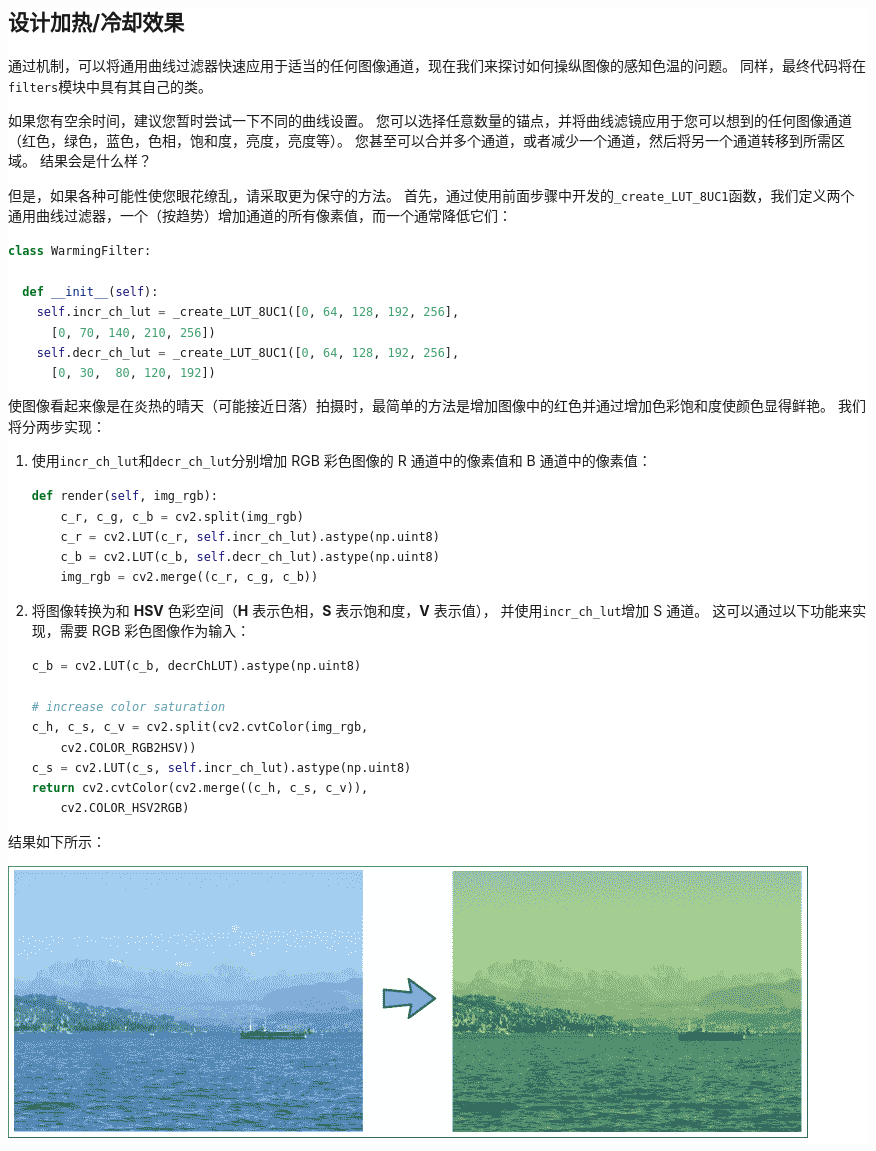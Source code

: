 ## 设计加热/冷却效果

通过机制，可以将通用曲线过滤器快速应用于适当的任何图像通道，现在我们来探讨如何操纵图像的感知色温的问题。 同样，最终代码将在`filters`模块中具有其自己的类。

如果您有空余时间，建议您暂时尝试一下不同的曲线设置。 您可以选择任意数量的锚点，并将曲线滤镜应用于您可以想到的任何图像通道（红色，绿色，蓝色，色相，饱和度，亮度，亮度等）。 您甚至可以合并多个通道，或者减少一个通道，然后将另一个通道转移到所需区域。 结果会是什么样？

但是，如果各种可能性使您眼花缭乱，请采取更为保守的方法。 首先，通过使用前面步骤中开发的`_create_LUT_8UC1`函数，我们定义两个通用曲线过滤器，一个（按趋势）增加通道的所有像素值，而一个通常降低它们：

```py
class WarmingFilter:

  def __init__(self):
    self.incr_ch_lut = _create_LUT_8UC1([0, 64, 128, 192, 256],
      [0, 70, 140, 210, 256])
    self.decr_ch_lut = _create_LUT_8UC1([0, 64, 128, 192, 256],
      [0, 30,  80, 120, 192])
```

使图像看起来像是在炎热的晴天（可能接近日落）拍摄时，最简单的方法是增加图像中的红色并通过增加色彩饱和度使颜色显得鲜艳。 我们将分两步实现：

1.  使用`incr_ch_lut`和`decr_ch_lut`分别增加 RGB 彩色图像的 R 通道中的像素值和 B 通道中的像素值：

    ```py
    def render(self, img_rgb):
        c_r, c_g, c_b = cv2.split(img_rgb)
        c_r = cv2.LUT(c_r, self.incr_ch_lut).astype(np.uint8)
        c_b = cv2.LUT(c_b, self.decr_ch_lut).astype(np.uint8)
        img_rgb = cv2.merge((c_r, c_g, c_b))
    ```

2.  将图像转换为和 **HSV** 色彩空间（**H** 表示色相，**S** 表示饱和度，**V** 表示值）， 并使用`incr_ch_lut`增加 S 通道。 这可以通过以下功能来实现，需要 RGB 彩色图像作为输入：

    ```py
    c_b = cv2.LUT(c_b, decrChLUT).astype(np.uint8)

    # increase color saturation
    c_h, c_s, c_v = cv2.split(cv2.cvtColor(img_rgb, 
        cv2.COLOR_RGB2HSV))
    c_s = cv2.LUT(c_s, self.incr_ch_lut).astype(np.uint8)
    return cv2.cvtColor(cv2.merge((c_h, c_s, c_v)), 
        cv2.COLOR_HSV2RGB)
    ```

结果如下所示：

![Designing the warming/cooling effect](img/B04521_01_05.jpg)

